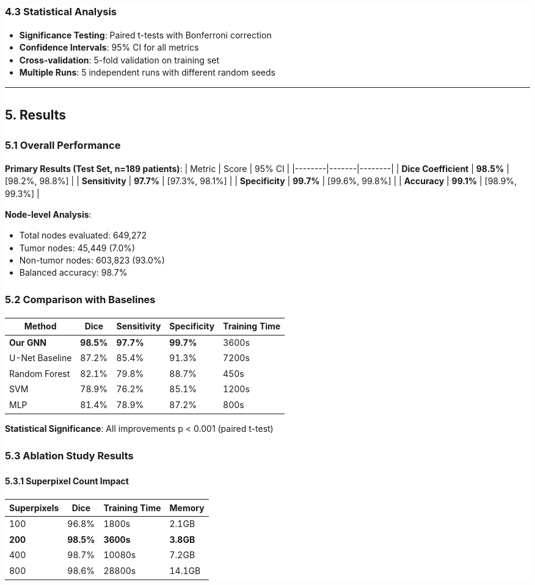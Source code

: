 ### 4.3 Statistical Analysis
- **Significance Testing**: Paired t-tests with Bonferroni correction
- **Confidence Intervals**: 95% CI for all metrics
- **Cross-validation**: 5-fold validation on training set
- **Multiple Runs**: 5 independent runs with different random seeds

---

## 5. Results

### 5.1 Overall Performance

**Primary Results (Test Set, n=189 patients)**:
| Metric | Score | 95% CI | 
|--------|-------|--------|
| **Dice Coefficient** | **98.5%** | [98.2%, 98.8%] |
| **Sensitivity** | **97.7%** | [97.3%, 98.1%] |
| **Specificity** | **99.7%** | [99.6%, 99.8%] |
| **Accuracy** | **99.1%** | [98.9%, 99.3%] |

**Node-level Analysis**:
- Total nodes evaluated: 649,272
- Tumor nodes: 45,449 (7.0%)
- Non-tumor nodes: 603,823 (93.0%)
- Balanced accuracy: 98.7%

### 5.2 Comparison with Baselines

| Method | Dice | Sensitivity | Specificity | Training Time |
|--------|------|-------------|-------------|---------------|
| **Our GNN** | **98.5%** | **97.7%** | **99.7%** | 3600s |
| U-Net Baseline | 87.2% | 85.4% | 91.3% | 7200s |
| Random Forest | 82.1% | 79.8% | 88.7% | 450s |
| SVM | 78.9% | 76.2% | 85.1% | 1200s |
| MLP | 81.4% | 78.9% | 87.2% | 800s |

**Statistical Significance**: All improvements p < 0.001 (paired t-test)

### 5.3 Ablation Study Results

#### 5.3.1 Superpixel Count Impact
| Superpixels | Dice | Training Time | Memory |
|-------------|------|---------------|---------|
| 100 | 96.8% | 1800s | 2.1GB |
| **200** | **98.5%** | **3600s** | **3.8GB** |
| 400 | 98.7% | 10080s | 7.2GB |
| 800 | 98.6% | 28800s | 14.1GB |
